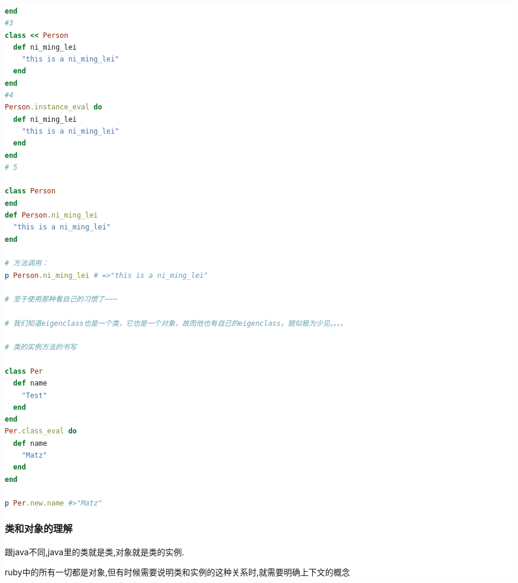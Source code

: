 ```ruby
end
#3
class << Person
  def ni_ming_lei
    "this is a ni_ming_lei"
  end
end
#4
Person.instance_eval do
  def ni_ming_lei
    "this is a ni_ming_lei"
  end
end
# 5
 
class Person
end
def Person.ni_ming_lei
  "this is a ni_ming_lei"
end
 
# 方法调用：
p Person.ni_ming_lei # =>"this is a ni_ming_lei"
 
# 至于使用那种看自己的习惯了~~~
 
# 我们知道eigenclass也是一个类，它也是一个对象，故而他也有自己的eigenclass。貌似极为少见。。。。
 
# 类的实例方法的书写
 
class Per
  def name
    "Test"
  end
end
Per.class_eval do
  def name
    "Matz"
  end
end
 
p Per.new.name #>"Matz"

```



### 类和对象的理解

跟java不同,java里的类就是类,对象就是类的实例.

ruby中的所有一切都是对象,但有时候需要说明类和实例的这种关系时,就需要明确上下文的概念
